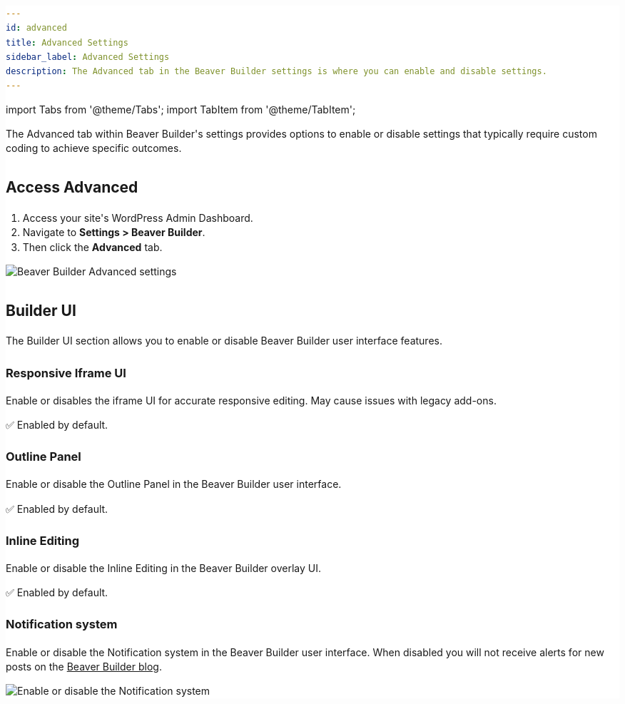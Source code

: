 ```yaml
---
id: advanced
title: Advanced Settings
sidebar_label: Advanced Settings
description: The Advanced tab in the Beaver Builder settings is where you can enable and disable settings.
---
```


import Tabs from '@theme/Tabs';
import TabItem from '@theme/TabItem';

The Advanced tab within Beaver Builder's settings provides options to enable or disable settings that typically require custom coding to achieve specific outcomes.

## Access Advanced

1. Access your site's WordPress Admin Dashboard.
2. Navigate to **Settings > Beaver Builder**.
3. Then click the **Advanced** tab.

![Beaver Builder Advanced settings](/img/beaver-builder/settings--advanced--1.jpg)

## Builder UI

The Builder UI section allows you to enable or disable Beaver Builder user interface features.

### Responsive Iframe UI

Enable or disables the iframe UI for accurate responsive editing. May cause issues with legacy add-ons.

:white_check_mark: Enabled by default.

### Outline Panel

Enable or disable the Outline Panel in the Beaver Builder user interface.

:white_check_mark: Enabled by default.

### Inline Editing

Enable or disable the Inline Editing in the Beaver Builder overlay UI.

:white_check_mark: Enabled by default.

### Notification system

Enable or disable the Notification system in the Beaver Builder user interface. When disabled you will not receive alerts for new posts on the [Beaver Builder blog](https://www.wpbeaverbuilder.com/blog/).

![Enable or disable the Notification system](/img/beaver-builder/settings--advanced--2.jpg)
